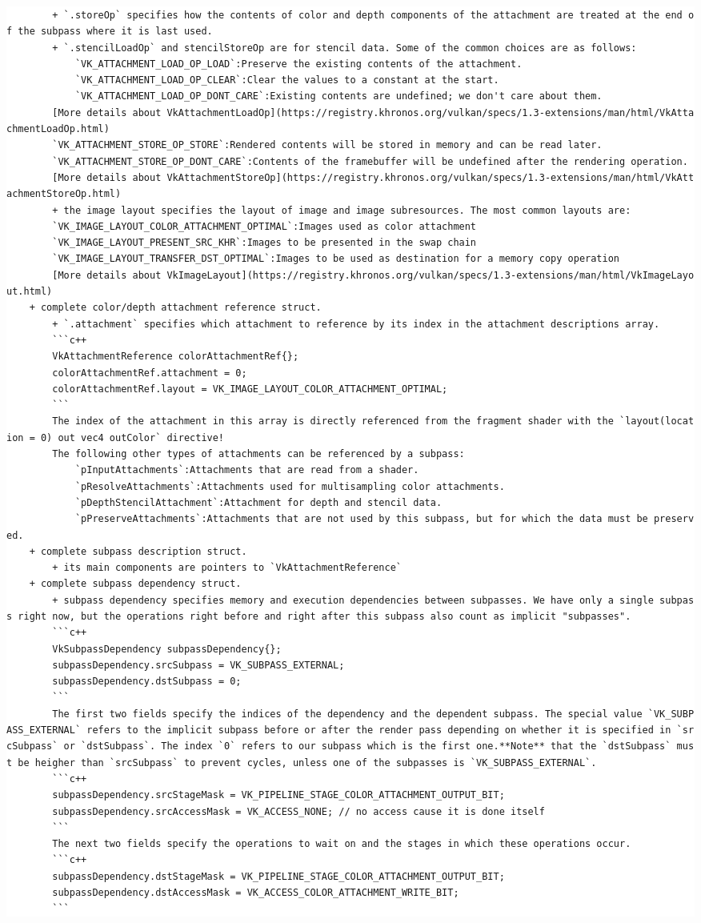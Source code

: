             + `.storeOp` specifies how the contents of color and depth components of the attachment are treated at the end of the subpass where it is last used.
            + `.stencilLoadOp` and stencilStoreOp are for stencil data. Some of the common choices are as follows:
                `VK_ATTACHMENT_LOAD_OP_LOAD`:Preserve the existing contents of the attachment.
                `VK_ATTACHMENT_LOAD_OP_CLEAR`:Clear the values to a constant at the start.
                `VK_ATTACHMENT_LOAD_OP_DONT_CARE`:Existing contents are undefined; we don't care about them.
            [More details about VkAttachmentLoadOp](https://registry.khronos.org/vulkan/specs/1.3-extensions/man/html/VkAttachmentLoadOp.html)
            `VK_ATTACHMENT_STORE_OP_STORE`:Rendered contents will be stored in memory and can be read later.
            `VK_ATTACHMENT_STORE_OP_DONT_CARE`:Contents of the framebuffer will be undefined after the rendering operation.
            [More details about VkAttachmentStoreOp](https://registry.khronos.org/vulkan/specs/1.3-extensions/man/html/VkAttachmentStoreOp.html)
            + the image layout specifies the layout of image and image subresources. The most common layouts are:
            `VK_IMAGE_LAYOUT_COLOR_ATTACHMENT_OPTIMAL`:Images used as color attachment
            `VK_IMAGE_LAYOUT_PRESENT_SRC_KHR`:Images to be presented in the swap chain
            `VK_IMAGE_LAYOUT_TRANSFER_DST_OPTIMAL`:Images to be used as destination for a memory copy operation
            [More details about VkImageLayout](https://registry.khronos.org/vulkan/specs/1.3-extensions/man/html/VkImageLayout.html)
        + complete color/depth attachment reference struct.
            + `.attachment` specifies which attachment to reference by its index in the attachment descriptions array.
            ```c++
            VkAttachmentReference colorAttachmentRef{};
            colorAttachmentRef.attachment = 0;
            colorAttachmentRef.layout = VK_IMAGE_LAYOUT_COLOR_ATTACHMENT_OPTIMAL;
            ```
            The index of the attachment in this array is directly referenced from the fragment shader with the `layout(location = 0) out vec4 outColor` directive!
            The following other types of attachments can be referenced by a subpass:
                `pInputAttachments`:Attachments that are read from a shader.
                `pResolveAttachments`:Attachments used for multisampling color attachments.
                `pDepthStencilAttachment`:Attachment for depth and stencil data.
                `pPreserveAttachments`:Attachments that are not used by this subpass, but for which the data must be preserved.
        + complete subpass description struct.
            + its main components are pointers to `VkAttachmentReference`
        + complete subpass dependency struct.
            + subpass dependency specifies memory and execution dependencies between subpasses. We have only a single subpass right now, but the operations right before and right after this subpass also count as implicit "subpasses".
            ```c++
            VkSubpassDependency subpassDependency{};
            subpassDependency.srcSubpass = VK_SUBPASS_EXTERNAL;
            subpassDependency.dstSubpass = 0;
            ```
            The first two fields specify the indices of the dependency and the dependent subpass. The special value `VK_SUBPASS_EXTERNAL` refers to the implicit subpass before or after the render pass depending on whether it is specified in `srcSubpass` or `dstSubpass`. The index `0` refers to our subpass which is the first one.**Note** that the `dstSubpass` must be heigher than `srcSubpass` to prevent cycles, unless one of the subpasses is `VK_SUBPASS_EXTERNAL`.
            ```c++
            subpassDependency.srcStageMask = VK_PIPELINE_STAGE_COLOR_ATTACHMENT_OUTPUT_BIT;
            subpassDependency.srcAccessMask = VK_ACCESS_NONE; // no access cause it is done itself
            ```
            The next two fields specify the operations to wait on and the stages in which these operations occur.
            ```c++
            subpassDependency.dstStageMask = VK_PIPELINE_STAGE_COLOR_ATTACHMENT_OUTPUT_BIT;
            subpassDependency.dstAccessMask = VK_ACCESS_COLOR_ATTACHMENT_WRITE_BIT;
            ```